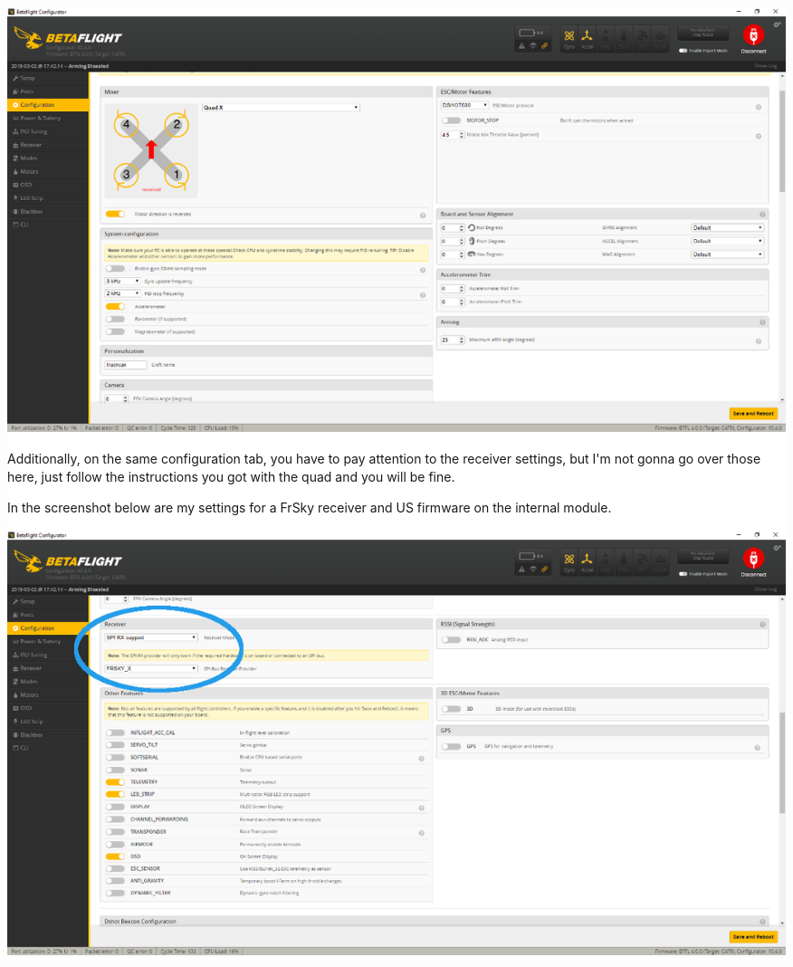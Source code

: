 ![Betaflight configuration tab 1](unbox-review-setup-eachine-trashcan-11.png)

Additionally, on the same configuration tab, you have to pay attention to the receiver settings, but I'm not gonna go over those here, just follow the instructions you got with the quad and you will be fine.

In the screenshot below are my settings for a FrSky receiver and US firmware on the internal module.

![Betaflight configuration tab 2](unbox-review-setup-eachine-trashcan-12.png)
